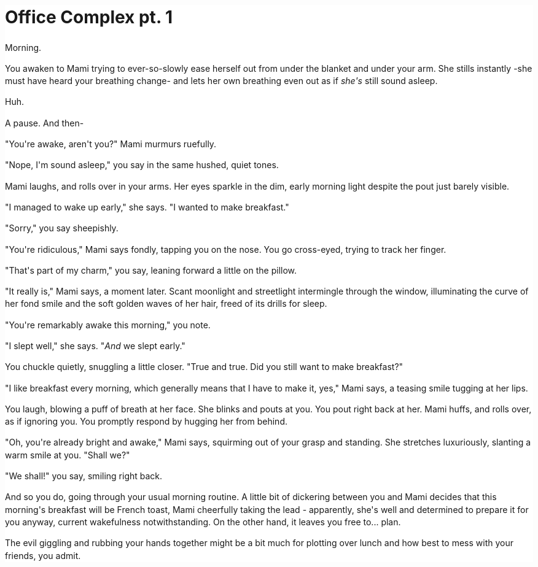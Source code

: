 # Office Complex pt. 1

Morning.

You awaken to Mami trying to ever-so-slowly ease herself out from under the blanket and under your arm. She stills instantly -she must have heard your breathing change- and lets her own breathing even out as if *she's* still sound asleep.

Huh.

A pause. And then-

"You're awake, aren't you?" Mami murmurs ruefully.

"Nope, I'm sound asleep," you say in the same hushed, quiet tones.

Mami laughs, and rolls over in your arms. Her eyes sparkle in the dim, early morning light despite the pout just barely visible.

"I managed to wake up early," she says. "I wanted to make breakfast."

"Sorry," you say sheepishly.

"You're ridiculous," Mami says fondly, tapping you on the nose. You go cross-eyed, trying to track her finger.

"That's part of my charm," you say, leaning forward a little on the pillow.

"It really is," Mami says, a moment later. Scant moonlight and streetlight intermingle through the window, illuminating the curve of her fond smile and the soft golden waves of her hair, freed of its drills for sleep.

"You're remarkably awake this morning," you note.

"I slept well," she says. "*And* we slept early."

You chuckle quietly, snuggling a little closer. "True and true. Did you still want to make breakfast?"

"I like breakfast every morning, which generally means that I have to make it, yes," Mami says, a teasing smile tugging at her lips.

You laugh, blowing a puff of breath at her face. She blinks and pouts at you. You pout right back at her. Mami huffs, and rolls over, as if ignoring you. You promptly respond by hugging her from behind.

"Oh, you're already bright and awake," Mami says, squirming out of your grasp and standing. She stretches luxuriously, slanting a warm smile at you. "Shall we?"

"We shall!" you say, smiling right back.

And so you do, going through your usual morning routine. A little bit of dickering between you and Mami decides that this morning's breakfast will be French toast, Mami cheerfully taking the lead - apparently, she's well and determined to prepare it for you anyway, current wakefulness notwithstanding. On the other hand, it leaves you free to... plan.

The evil giggling and rubbing your hands together might be a bit much for plotting over lunch and how best to mess with your friends, you admit.
